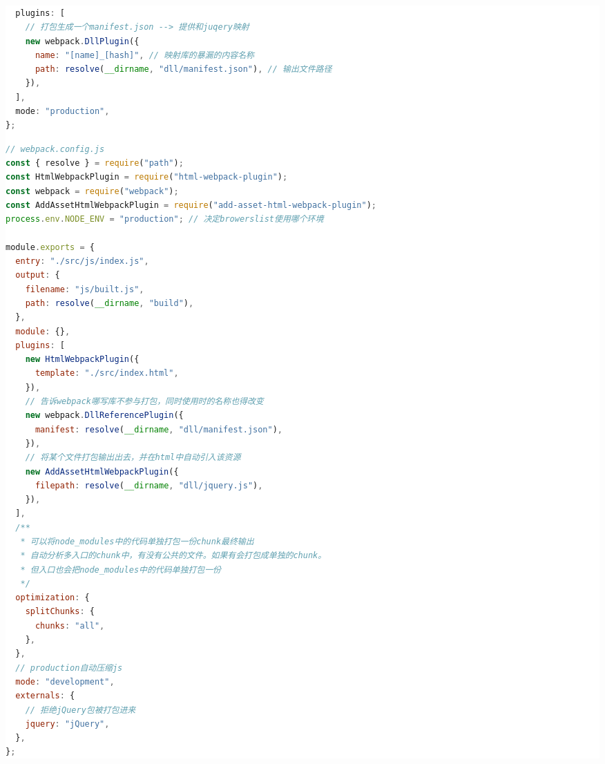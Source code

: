 ```javascript
  plugins: [
    // 打包生成一个manifest.json --> 提供和juqery映射
    new webpack.DllPlugin({
      name: "[name]_[hash]", // 映射库的暴漏的内容名称
      path: resolve(__dirname, "dll/manifest.json"), // 输出文件路径
    }),
  ],
  mode: "production",
};
```

```javascript
// webpack.config.js
const { resolve } = require("path");
const HtmlWebpackPlugin = require("html-webpack-plugin");
const webpack = require("webpack");
const AddAssetHtmlWebpackPlugin = require("add-asset-html-webpack-plugin");
process.env.NODE_ENV = "production"; // 决定browerslist使用哪个环境

module.exports = {
  entry: "./src/js/index.js",
  output: {
    filename: "js/built.js",
    path: resolve(__dirname, "build"),
  },
  module: {},
  plugins: [
    new HtmlWebpackPlugin({
      template: "./src/index.html",
    }),
    // 告诉webpack哪写库不参与打包，同时使用时的名称也得改变
    new webpack.DllReferencePlugin({
      manifest: resolve(__dirname, "dll/manifest.json"),
    }),
    // 将某个文件打包输出出去，并在html中自动引入该资源
    new AddAssetHtmlWebpackPlugin({
      filepath: resolve(__dirname, "dll/jquery.js"),
    }),
  ],
  /**
   * 可以将node_modules中的代码单独打包一份chunk最终输出
   * 自动分析多入口的chunk中，有没有公共的文件。如果有会打包成单独的chunk。
   * 但入口也会把node_modules中的代码单独打包一份
   */
  optimization: {
    splitChunks: {
      chunks: "all",
    },
  },
  // production自动压缩js
  mode: "development",
  externals: {
    // 拒绝jQuery包被打包进来
    jquery: "jQuery",
  },
};
```
